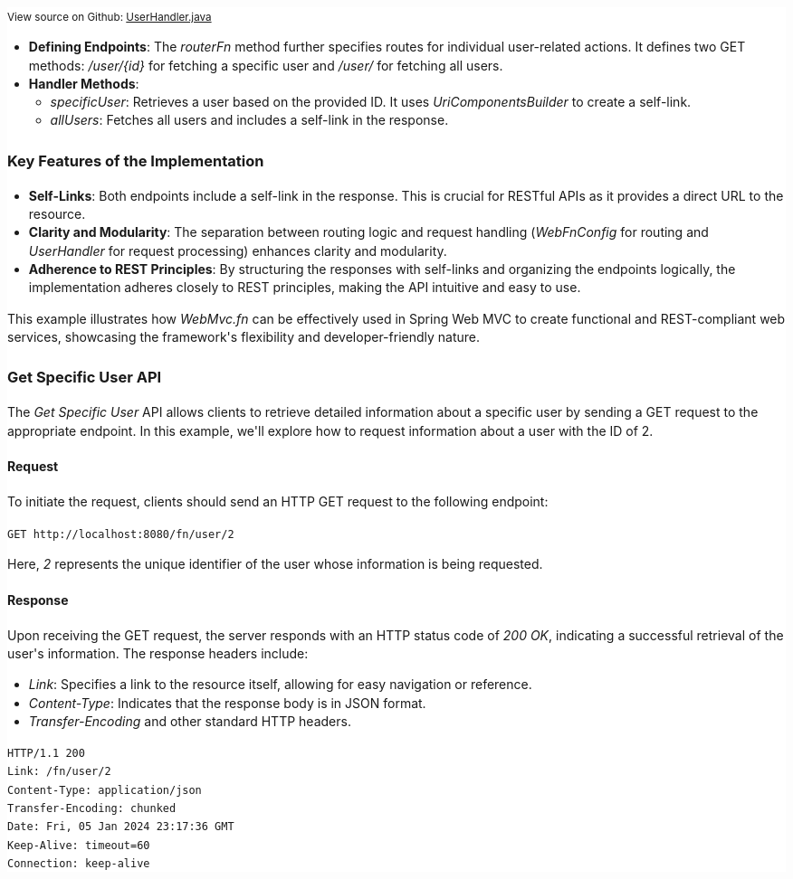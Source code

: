 <div class="link">
<small>View source on Github: <a href="https://github.com/kapresoft/kapresoft-examples/blob/9aeed1b19dc6c6ba2214b7a2163e160955386bdc/spring-boot-api/src/main/java/com/kapresoft/articles/api/webfn/UserHandler.java" target="_blank" alt="UserHandler.java">UserHandler.java</a></small>
</div>


- **Defining Endpoints**: The _routerFn_ method further specifies routes for individual user-related actions. It defines two GET methods: _/user/{id}_ for fetching a specific user and _/user/_ for fetching all users.
- **Handler Methods**:
    - _specificUser_: Retrieves a user based on the provided ID. It uses _UriComponentsBuilder_ to create a self-link.
    - _allUsers_: Fetches all users and includes a self-link in the response.

### Key Features of the Implementation
- **Self-Links**: Both endpoints include a self-link in the response. This is crucial for RESTful APIs as it provides a direct URL to the resource.
- **Clarity and Modularity**: The separation between routing logic and request handling (_WebFnConfig_ for routing and _UserHandler_ for request processing) enhances clarity and modularity.
- **Adherence to REST Principles**: By structuring the responses with self-links and organizing the endpoints logically, the implementation adheres closely to REST principles, making the API intuitive and easy to use.

This example illustrates how _WebMvc.fn_ can be effectively used in Spring Web MVC to create functional and REST-compliant web services, showcasing the framework's flexibility and developer-friendly nature.

### Get Specific User API

The _Get Specific User_ API allows clients to retrieve detailed information about a specific user by sending a GET request to the appropriate endpoint. In this example, we'll explore how to request information about a user with the ID of 2.

#### Request

To initiate the request, clients should send an HTTP GET request to the following endpoint:

```
GET http://localhost:8080/fn/user/2
```

Here, _2_ represents the unique identifier of the user whose information is being requested.

#### Response

Upon receiving the GET request, the server responds with an HTTP status code of _200 OK_, indicating a successful retrieval of the user's information. The response headers include:

- _Link_: Specifies a link to the resource itself, allowing for easy navigation or reference.
- _Content-Type_: Indicates that the response body is in JSON format.
- _Transfer-Encoding_ and other standard HTTP headers.

```
HTTP/1.1 200 
Link: /fn/user/2
Content-Type: application/json
Transfer-Encoding: chunked
Date: Fri, 05 Jan 2024 23:17:36 GMT
Keep-Alive: timeout=60
Connection: keep-alive
```

